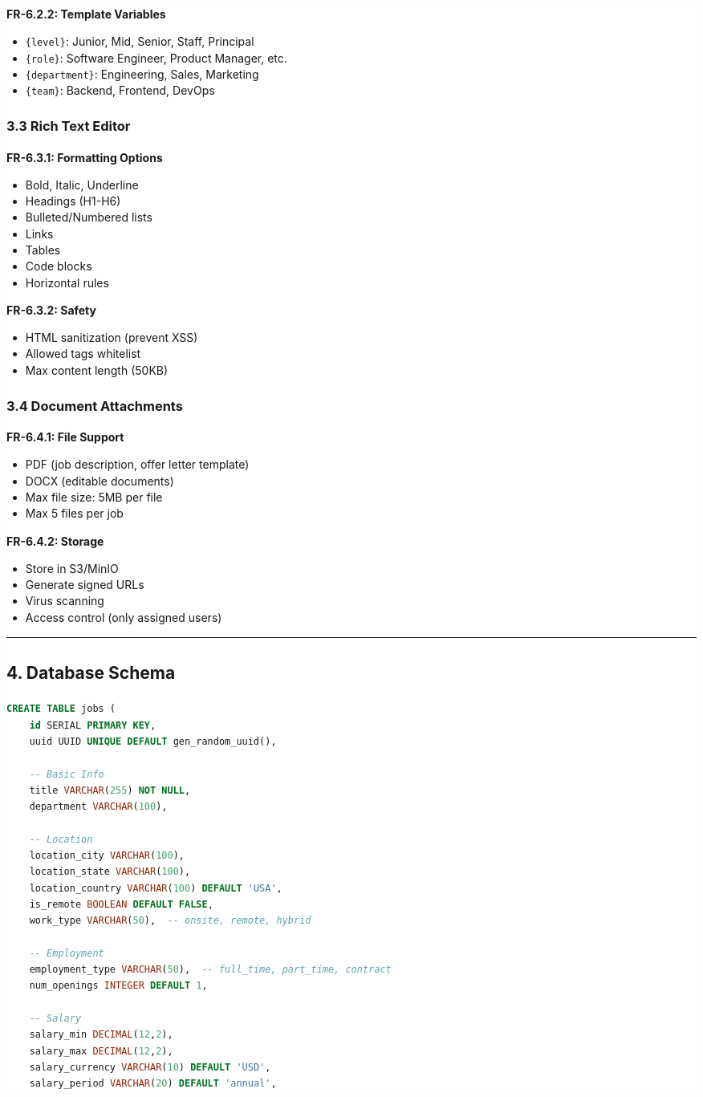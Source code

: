 **FR-6.2.2: Template Variables**
- `{level}`: Junior, Mid, Senior, Staff, Principal
- `{role}`: Software Engineer, Product Manager, etc.
- `{department}`: Engineering, Sales, Marketing
- `{team}`: Backend, Frontend, DevOps

### 3.3 Rich Text Editor

**FR-6.3.1: Formatting Options**
- Bold, Italic, Underline
- Headings (H1-H6)
- Bulleted/Numbered lists
- Links
- Tables
- Code blocks
- Horizontal rules

**FR-6.3.2: Safety**
- HTML sanitization (prevent XSS)
- Allowed tags whitelist
- Max content length (50KB)

### 3.4 Document Attachments

**FR-6.4.1: File Support**
- PDF (job description, offer letter template)
- DOCX (editable documents)
- Max file size: 5MB per file
- Max 5 files per job

**FR-6.4.2: Storage**
- Store in S3/MinIO
- Generate signed URLs
- Virus scanning
- Access control (only assigned users)

---

## 4. Database Schema

```sql
CREATE TABLE jobs (
    id SERIAL PRIMARY KEY,
    uuid UUID UNIQUE DEFAULT gen_random_uuid(),
    
    -- Basic Info
    title VARCHAR(255) NOT NULL,
    department VARCHAR(100),
    
    -- Location
    location_city VARCHAR(100),
    location_state VARCHAR(100),
    location_country VARCHAR(100) DEFAULT 'USA',
    is_remote BOOLEAN DEFAULT FALSE,
    work_type VARCHAR(50),  -- onsite, remote, hybrid
    
    -- Employment
    employment_type VARCHAR(50),  -- full_time, part_time, contract
    num_openings INTEGER DEFAULT 1,
    
    -- Salary
    salary_min DECIMAL(12,2),
    salary_max DECIMAL(12,2),
    salary_currency VARCHAR(10) DEFAULT 'USD',
    salary_period VARCHAR(20) DEFAULT 'annual',
```